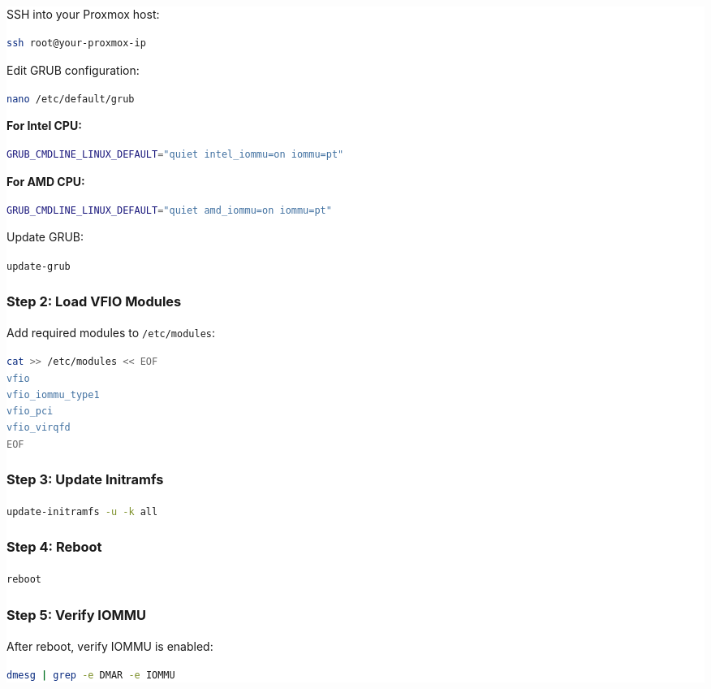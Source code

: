 SSH into your Proxmox host:

```bash
ssh root@your-proxmox-ip
```

Edit GRUB configuration:

```bash
nano /etc/default/grub
```

**For Intel CPU:**

```bash
GRUB_CMDLINE_LINUX_DEFAULT="quiet intel_iommu=on iommu=pt"
```

**For AMD CPU:**

```bash
GRUB_CMDLINE_LINUX_DEFAULT="quiet amd_iommu=on iommu=pt"
```

Update GRUB:

```bash
update-grub
```

### Step 2: Load VFIO Modules

Add required modules to `/etc/modules`:

```bash
cat >> /etc/modules << EOF
vfio
vfio_iommu_type1
vfio_pci
vfio_virqfd
EOF
```

### Step 3: Update Initramfs

```bash
update-initramfs -u -k all
```

### Step 4: Reboot

```bash
reboot
```

### Step 5: Verify IOMMU

After reboot, verify IOMMU is enabled:

```bash
dmesg | grep -e DMAR -e IOMMU
```
